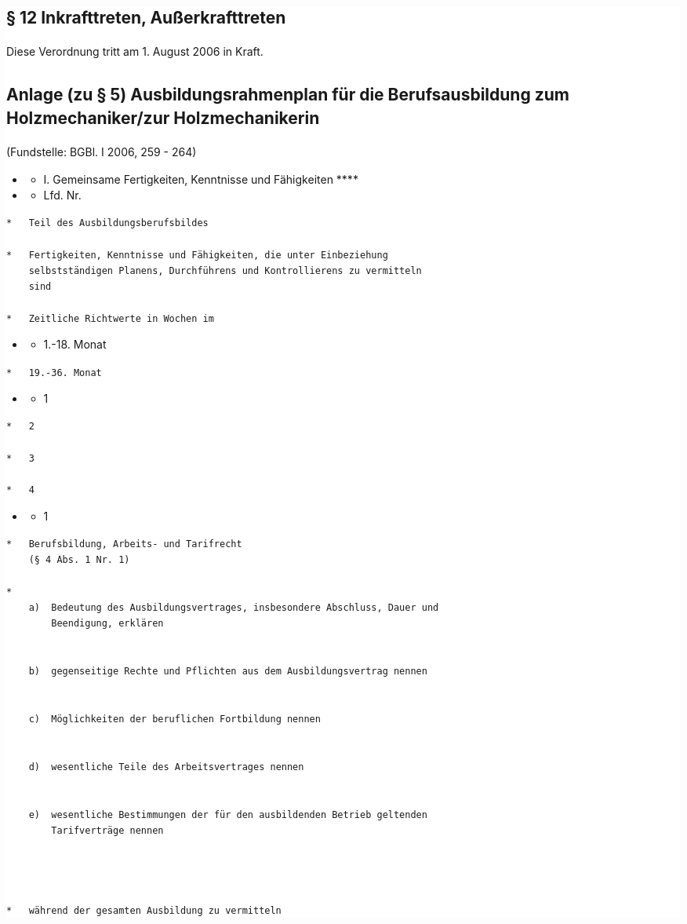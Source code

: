 ## § 12 Inkrafttreten, Außerkrafttreten

Diese Verordnung tritt am 1. August 2006 in Kraft.

## Anlage (zu § 5) Ausbildungsrahmenplan für die Berufsausbildung zum Holzmechaniker/zur Holzmechanikerin

(Fundstelle: BGBl. I 2006, 259 - 264)

*    *   I. Gemeinsame Fertigkeiten, Kenntnisse und Fähigkeiten ****


*    *   Lfd. Nr.

    *   Teil des Ausbildungsberufsbildes

    *   Fertigkeiten, Kenntnisse und Fähigkeiten, die unter Einbeziehung
        selbstständigen Planens, Durchführens und Kontrollierens zu vermitteln
        sind

    *   Zeitliche Richtwerte in Wochen im


*    *   1.-18. Monat

    *   19.-36. Monat


*    *   1

    *   2

    *   3

    *   4


*    *   1

    *   Berufsbildung, Arbeits- und Tarifrecht
        (§ 4 Abs. 1 Nr. 1)

    *
        a)  Bedeutung des Ausbildungsvertrages, insbesondere Abschluss, Dauer und
            Beendigung, erklären


        b)  gegenseitige Rechte und Pflichten aus dem Ausbildungsvertrag nennen


        c)  Möglichkeiten der beruflichen Fortbildung nennen


        d)  wesentliche Teile des Arbeitsvertrages nennen


        e)  wesentliche Bestimmungen der für den ausbildenden Betrieb geltenden
            Tarifverträge nennen




    *   während der gesamten Ausbildung zu vermitteln
